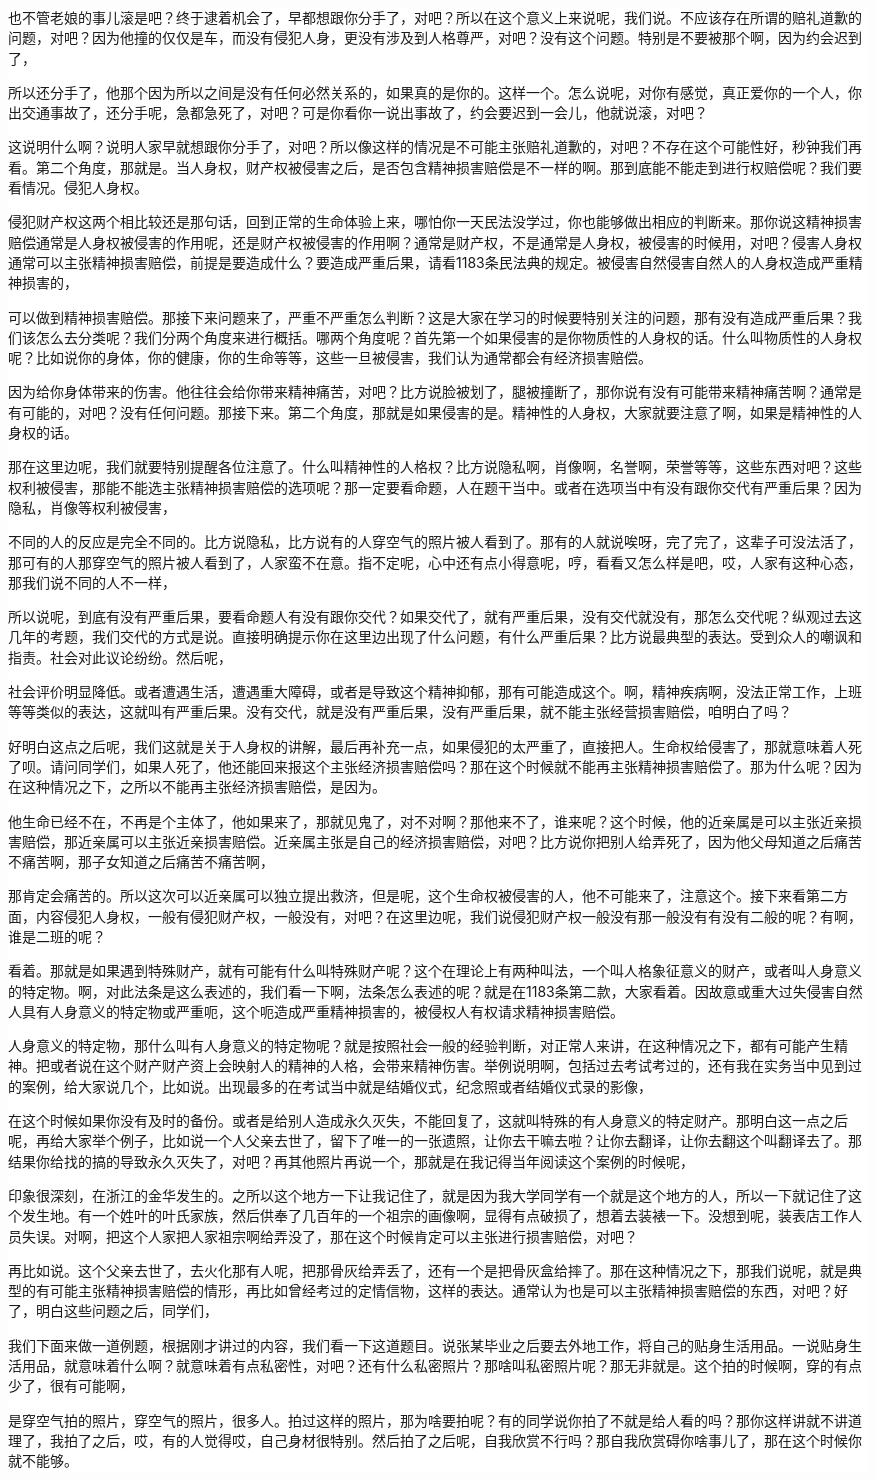 也不管老娘的事儿滚是吧？终于逮着机会了，早都想跟你分手了，对吧？所以在这个意义上来说呢，我们说。不应该存在所谓的赔礼道歉的问题，对吧？因为他撞的仅仅是车，而没有侵犯人身，更没有涉及到人格尊严，对吧？没有这个问题。特别是不要被那个啊，因为约会迟到了，

所以还分手了，他那个因为所以之间是没有任何必然关系的，如果真的是你的。这样一个。怎么说呢，对你有感觉，真正爱你的一个人，你出交通事故了，还分手呢，急都急死了，对吧？可是你看你一说出事故了，约会要迟到一会儿，他就说滚，对吧？

这说明什么啊？说明人家早就想跟你分手了，对吧？所以像这样的情况是不可能主张赔礼道歉的，对吧？不存在这个可能性好，秒钟我们再看。第二个角度，那就是。当人身权，财产权被侵害之后，是否包含精神损害赔偿是不一样的啊。那到底能不能走到进行权赔偿呢？我们要看情况。侵犯人身权。

侵犯财产权这两个相比较还是那句话，回到正常的生命体验上来，哪怕你一天民法没学过，你也能够做出相应的判断来。那你说这精神损害赔偿通常是人身权被侵害的作用呢，还是财产权被侵害的作用啊？通常是财产权，不是通常是人身权，被侵害的时候用，对吧？侵害人身权通常可以主张精神损害赔偿，前提是要造成什么？要造成严重后果，请看1183条民法典的规定。被侵害自然侵害自然人的人身权造成严重精神损害的，

可以做到精神损害赔偿。那接下来问题来了，严重不严重怎么判断？这是大家在学习的时候要特别关注的问题，那有没有造成严重后果？我们该怎么去分类呢？我们分两个角度来进行概括。哪两个角度呢？首先第一个如果侵害的是你物质性的人身权的话。什么叫物质性的人身权呢？比如说你的身体，你的健康，你的生命等等，这些一旦被侵害，我们认为通常都会有经济损害赔偿。

因为给你身体带来的伤害。他往往会给你带来精神痛苦，对吧？比方说脸被划了，腿被撞断了，那你说有没有可能带来精神痛苦啊？通常是有可能的，对吧？没有任何问题。那接下来。第二个角度，那就是如果侵害的是。精神性的人身权，大家就要注意了啊，如果是精神性的人身权的话。

那在这里边呢，我们就要特别提醒各位注意了。什么叫精神性的人格权？比方说隐私啊，肖像啊，名誉啊，荣誉等等，这些东西对吧？这些权利被侵害，那能不能选主张精神损害赔偿的选项呢？那一定要看命题，人在题干当中。或者在选项当中有没有跟你交代有严重后果？因为隐私，肖像等权利被侵害，

不同的人的反应是完全不同的。比方说隐私，比方说有的人穿空气的照片被人看到了。那有的人就说唉呀，完了完了，这辈子可没法活了，那可有的人那穿空气的照片被人看到了，人家蛮不在意。指不定呢，心中还有点小得意呢，哼，看看又怎么样是吧，哎，人家有这种心态，那我们说不同的人不一样，

所以说呢，到底有没有严重后果，要看命题人有没有跟你交代？如果交代了，就有严重后果，没有交代就没有，那怎么交代呢？纵观过去这几年的考题，我们交代的方式是说。直接明确提示你在这里边出现了什么问题，有什么严重后果？比方说最典型的表达。受到众人的嘲讽和指责。社会对此议论纷纷。然后呢，

社会评价明显降低。或者遭遇生活，遭遇重大障碍，或者是导致这个精神抑郁，那有可能造成这个。啊，精神疾病啊，没法正常工作，上班等等类似的表达，这就叫有严重后果。没有交代，就是没有严重后果，没有严重后果，就不能主张经营损害赔偿，咱明白了吗？

好明白这点之后呢，我们这就是关于人身权的讲解，最后再补充一点，如果侵犯的太严重了，直接把人。生命权给侵害了，那就意味着人死了呗。请问同学们，如果人死了，他还能回来报这个主张经济损害赔偿吗？那在这个时候就不能再主张精神损害赔偿了。那为什么呢？因为在这种情况之下，之所以不能再主张经济损害赔偿，是因为。

他生命已经不在，不再是个主体了，他如果来了，那就见鬼了，对不对啊？那他来不了，谁来呢？这个时候，他的近亲属是可以主张近亲损害赔偿，那近亲属可以主张近亲损害赔偿。近亲属主张是自己的经济损害赔偿，对吧？比方说你把别人给弄死了，因为他父母知道之后痛苦不痛苦啊，那子女知道之后痛苦不痛苦啊，

那肯定会痛苦的。所以这次可以近亲属可以独立提出救济，但是呢，这个生命权被侵害的人，他不可能来了，注意这个。接下来看第二方面，内容侵犯人身权，一般有侵犯财产权，一般没有，对吧？在这里边呢，我们说侵犯财产权一般没有那一般没有有没有二般的呢？有啊，谁是二班的呢？

看着。那就是如果遇到特殊财产，就有可能有什么叫特殊财产呢？这个在理论上有两种叫法，一个叫人格象征意义的财产，或者叫人身意义的特定物。啊，对此法条是这么表述的，我们看一下啊，法条怎么表述的呢？就是在1183条第二款，大家看着。因故意或重大过失侵害自然人具有人身意义的特定物或严重呃，这个呃造成严重精神损害的，被侵权人有权请求精神损害赔偿。

人身意义的特定物，那什么叫有人身意义的特定物呢？就是按照社会一般的经验判断，对正常人来讲，在这种情况之下，都有可能产生精神。把或者说在这个财产财产资上会映射人的精神的人格，会带来精神伤害。举例说明啊，包括过去考试考过的，还有我在实务当中见到过的案例，给大家说几个，比如说。出现最多的在考试当中就是结婚仪式，纪念照或者结婚仪式录的影像，

在这个时候如果你没有及时的备份。或者是给别人造成永久灭失，不能回复了，这就叫特殊的有人身意义的特定财产。那明白这一点之后呢，再给大家举个例子，比如说一个人父亲去世了，留下了唯一的一张遗照，让你去干嘛去啦？让你去翻译，让你去翻这个叫翻译去了。那结果你给找的搞的导致永久灭失了，对吧？再其他照片再说一个，那就是在我记得当年阅读这个案例的时候呢，

印象很深刻，在浙江的金华发生的。之所以这个地方一下让我记住了，就是因为我大学同学有一个就是这个地方的人，所以一下就记住了这个发生地。有一个姓叶的叶氏家族，然后供奉了几百年的一个祖宗的画像啊，显得有点破损了，想着去装裱一下。没想到呢，装表店工作人员失误。对啊，把这个人家把人家祖宗啊给弄没了，那在这个时候肯定可以主张进行损害赔偿，对吧？

再比如说。这个父亲去世了，去火化那有人呢，把那骨灰给弄丢了，还有一个是把骨灰盒给摔了。那在这种情况之下，那我们说呢，就是典型的有可能主张精神损害赔偿的情形，再比如曾经考过的定情信物，这样的表达。通常认为也是可以主张精神损害赔偿的东西，对吧？好了，明白这些问题之后，同学们，

我们下面来做一道例题，根据刚才讲过的内容，我们看一下这道题目。说张某毕业之后要去外地工作，将自己的贴身生活用品。一说贴身生活用品，就意味着什么啊？就意味着有点私密性，对吧？还有什么私密照片？那啥叫私密照片呢？那无非就是。这个拍的时候啊，穿的有点少了，很有可能啊，

是穿空气拍的照片，穿空气的照片，很多人。拍过这样的照片，那为啥要拍呢？有的同学说你拍了不就是给人看的吗？那你这样讲就不讲道理了，我拍了之后，哎，有的人觉得哎，自己身材很特别。然后拍了之后呢，自我欣赏不行吗？那自我欣赏碍你啥事儿了，那在这个时候你就不能够。
